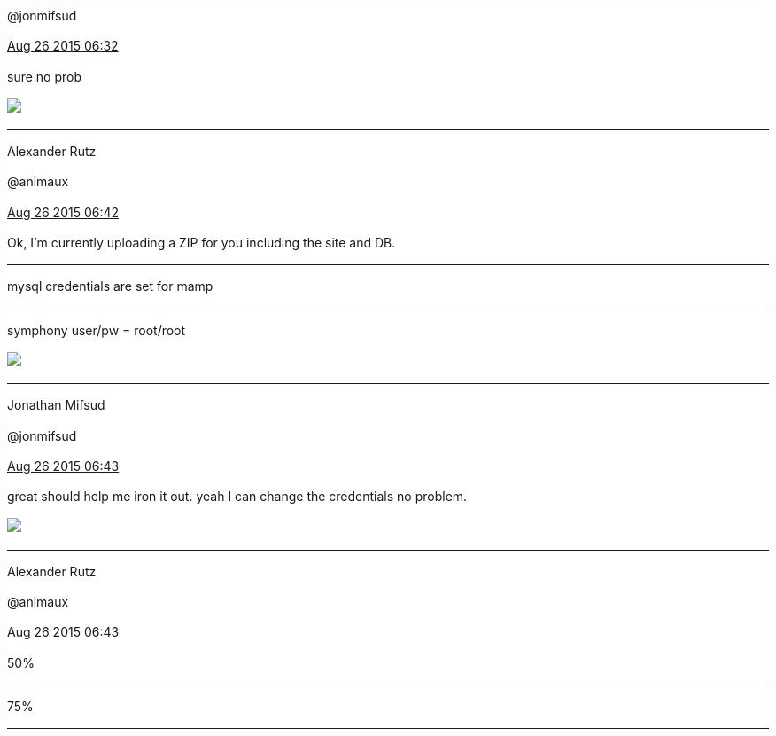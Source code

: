 @jonmifsud

[Aug 26 2015
06:32](https://gitter.im/symphonycms/symphony-2?at=55dd5d7804a673003162bad5)

sure no prob

![](https://avatars2.githubusercontent.com/u/446874?v=3&s=30)

____

Alexander Rutz

@animaux

[Aug 26 2015
06:42](https://gitter.im/symphonycms/symphony-2?at=55dd5fdb04a673003162bb04)

Ok, I’m currently uploading a ZIP for you including the site and DB.

____

mysql credentials are set for mamp

____

symphony user/pw = root/root

![](https://avatars1.githubusercontent.com/u/859775?v=3&s=30)

____

Jonathan Mifsud

@jonmifsud

[Aug 26 2015
06:43](https://gitter.im/symphonycms/symphony-2?at=55dd600c36e894436a9b1d26)

great should help me iron it out. yeah I can change the credentials no
problem.

![](https://avatars2.githubusercontent.com/u/446874?v=3&s=30)

____

Alexander Rutz

@animaux

[Aug 26 2015
06:43](https://gitter.im/symphonycms/symphony-2?at=55dd602bfcfd5a7865af6883)

50%

____

75%

____

